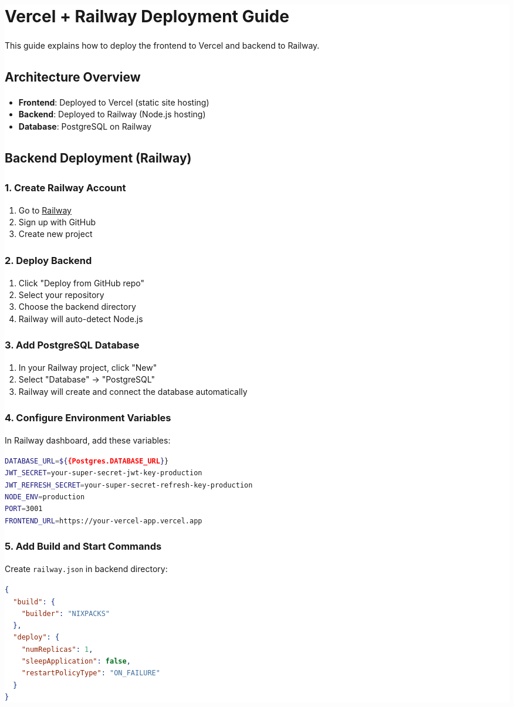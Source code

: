 # Vercel + Railway Deployment Guide

This guide explains how to deploy the frontend to Vercel and backend to Railway.

## Architecture Overview

- **Frontend**: Deployed to Vercel (static site hosting)
- **Backend**: Deployed to Railway (Node.js hosting)
- **Database**: PostgreSQL on Railway

## Backend Deployment (Railway)

### 1. Create Railway Account

1. Go to [Railway](https://railway.app)
2. Sign up with GitHub
3. Create new project

### 2. Deploy Backend

1. Click "Deploy from GitHub repo"
2. Select your repository
3. Choose the backend directory
4. Railway will auto-detect Node.js

### 3. Add PostgreSQL Database

1. In your Railway project, click "New"
2. Select "Database" → "PostgreSQL"
3. Railway will create and connect the database automatically

### 4. Configure Environment Variables

In Railway dashboard, add these variables:

```bash
DATABASE_URL=${{Postgres.DATABASE_URL}}
JWT_SECRET=your-super-secret-jwt-key-production
JWT_REFRESH_SECRET=your-super-secret-refresh-key-production
NODE_ENV=production
PORT=3001
FRONTEND_URL=https://your-vercel-app.vercel.app
```

### 5. Add Build and Start Commands

Create `railway.json` in backend directory:

```json
{
  "build": {
    "builder": "NIXPACKS"
  },
  "deploy": {
    "numReplicas": 1,
    "sleepApplication": false,
    "restartPolicyType": "ON_FAILURE"
  }
}
```
